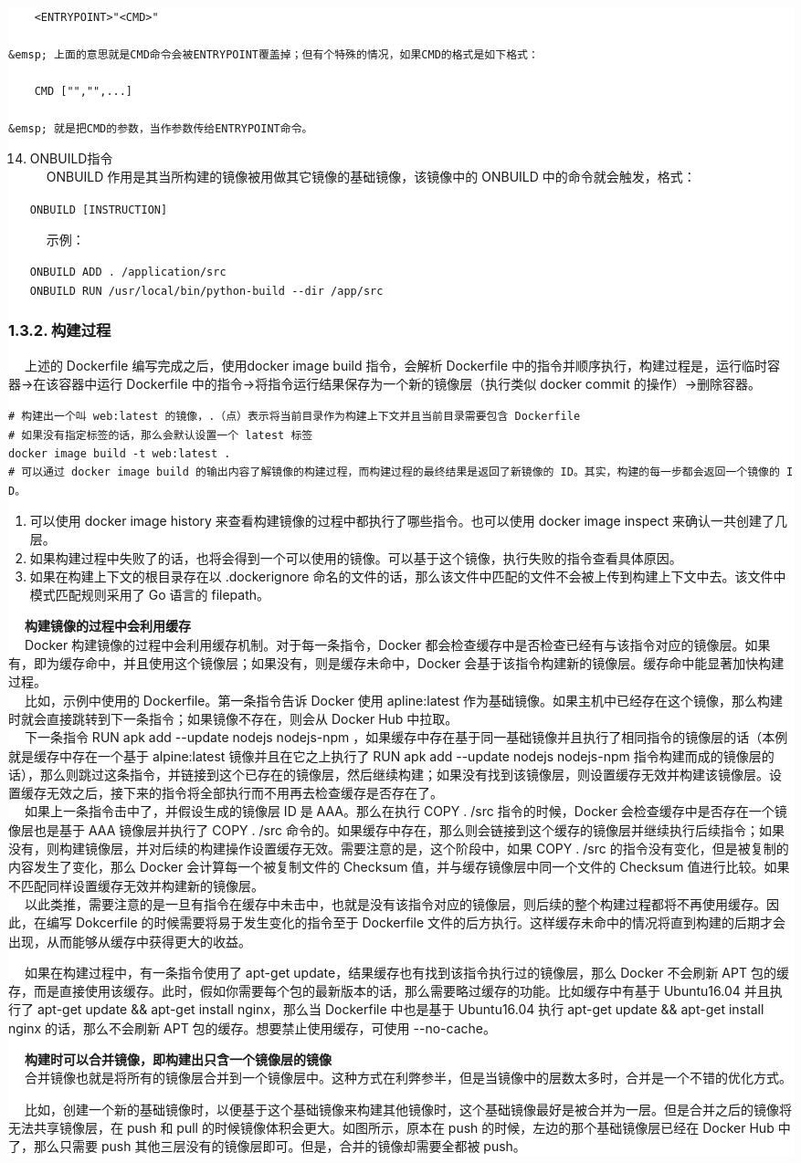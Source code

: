         <ENTRYPOINT>"<CMD>"

    &emsp; 上面的意思就是CMD命令会被ENTRYPOINT覆盖掉；但有个特殊的情况，如果CMD的格式是如下格式：  

        CMD ["","",...]

    &emsp; 就是把CMD的参数，当作参数传给ENTRYPOINT命令。  
14. ONBUILD指令   
    &emsp; ONBUILD 作用是其当所构建的镜像被用做其它镜像的基础镜像，该镜像中的 ONBUILD 中的命令就会触发，格式：  

        ONBUILD [INSTRUCTION]  

    &emsp; 示例：  
    
        ONBUILD ADD . /application/src
        ONBUILD RUN /usr/local/bin/python-build --dir /app/src

### 1.3.2. 构建过程  
&emsp; 上述的 Dockerfile 编写完成之后，使用docker image build 指令，会解析 Dockerfile 中的指令并顺序执行，构建过程是，运行临时容器->在该容器中运行 Dockerfile 中的指令->将指令运行结果保存为一个新的镜像层（执行类似 docker commit 的操作）->删除容器。  

```text
# 构建出一个叫 web:latest 的镜像，.（点）表示将当前目录作为构建上下文并且当前目录需要包含 Dockerfile
# 如果没有指定标签的话，那么会默认设置一个 latest 标签
docker image build -t web:latest . 
# 可以通过 docker image build 的输出内容了解镜像的构建过程，而构建过程的最终结果是返回了新镜像的 ID。其实，构建的每一步都会返回一个镜像的 ID。
```

1. 可以使用 docker image history 来查看构建镜像的过程中都执行了哪些指令。也可以使用 docker image inspect 来确认一共创建了几层。
2. 如果构建过程中失败了的话，也将会得到一个可以使用的镜像。可以基于这个镜像，执行失败的指令查看具体原因。
3. 如果在构建上下文的根目录存在以 .dockerignore 命名的文件的话，那么该文件中匹配的文件不会被上传到构建上下文中去。该文件中模式匹配规则采用了 Go 语言的 filepath。

&emsp; **构建镜像的过程中会利用缓存**  
&emsp; Docker 构建镜像的过程中会利用缓存机制。对于每一条指令，Docker 都会检查缓存中是否检查已经有与该指令对应的镜像层。如果有，即为缓存命中，并且使用这个镜像层；如果没有，则是缓存未命中，Docker 会基于该指令构建新的镜像层。缓存命中能显著加快构建过程。  
&emsp; 比如，示例中使用的 Dockerfile。第一条指令告诉 Docker 使用 apline:latest 作为基础镜像。如果主机中已经存在这个镜像，那么构建时就会直接跳转到下一条指令；如果镜像不存在，则会从 Docker Hub 中拉取。  
&emsp; 下一条指令 RUN apk add --update nodejs nodejs-npm ，如果缓存中存在基于同一基础镜像并且执行了相同指令的镜像层的话（本例就是缓存中存在一个基于 alpine:latest 镜像并且在它之上执行了 RUN apk add --update nodejs nodejs-npm 指令构建而成的镜像层的话），那么则跳过这条指令，并链接到这个已存在的镜像层，然后继续构建；如果没有找到该镜像层，则设置缓存无效并构建该镜像层。设置缓存无效之后，接下来的指令将全部执行而不用再去检查缓存是否存在了。  
&emsp; 如果上一条指令击中了，并假设生成的镜像层 ID 是 AAA。那么在执行 COPY . /src 指令的时候，Docker 会检查缓存中是否存在一个镜像层也是基于 AAA 镜像层并执行了 COPY . /src 命令的。如果缓存中存在，那么则会链接到这个缓存的镜像层并继续执行后续指令；如果没有，则构建镜像层，并对后续的构建操作设置缓存无效。需要注意的是，这个阶段中，如果 COPY . /src 的指令没有变化，但是被复制的内容发生了变化，那么 Docker 会计算每一个被复制文件的 Checksum 值，并与缓存镜像层中同一个文件的 Checksum 值进行比较。如果不匹配同样设置缓存无效并构建新的镜像层。  
&emsp; 以此类推，需要注意的是一旦有指令在缓存中未击中，也就是没有该指令对应的镜像层，则后续的整个构建过程都将不再使用缓存。因此，在编写 Dokcerfile 的时候需要将易于发生变化的指令至于 Dockerfile 文件的后方执行。这样缓存未命中的情况将直到构建的后期才会出现，从而能够从缓存中获得更大的收益。  

&emsp; 如果在构建过程中，有一条指令使用了 apt-get update，结果缓存也有找到该指令执行过的镜像层，那么 Docker 不会刷新 APT 包的缓存，而是直接使用该缓存。此时，假如你需要每个包的最新版本的话，那么需要略过缓存的功能。比如缓存中有基于 Ubuntu16.04 并且执行了 apt-get update && apt-get install  nginx，那么当 Dockerfile 中也是基于 Ubuntu16.04 执行 apt-get update && apt-get install  nginx 的话，那么不会刷新 APT 包的缓存。想要禁止使用缓存，可使用 --no-cache。  

&emsp; **构建时可以合并镜像，即构建出只含一个镜像层的镜像**  
&emsp; 合并镜像也就是将所有的镜像层合并到一个镜像层中。这种方式在利弊参半，但是当镜像中的层数太多时，合并是一个不错的优化方式。  

&emsp; 比如，创建一个新的基础镜像时，以便基于这个基础镜像来构建其他镜像时，这个基础镜像最好是被合并为一层。但是合并之后的镜像将无法共享镜像层，在 push 和 pull 的时候镜像体积会更大。如图所示，原本在 push 的时候，左边的那个基础镜像层已经在 Docker Hub 中了，那么只需要 push 其他三层没有的镜像层即可。但是，合并的镜像却需要全都被 push。  
